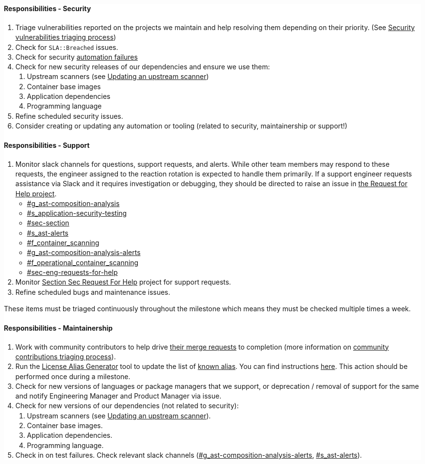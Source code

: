 #### Responsibilities - Security

1. Triage vulnerabilities reported on the projects we maintain and help resolving them depending on their priority. (See [Security vulnerabilities triaging process](#security-vulnerabilities-triaging-process))
1. Check for `SLA::Breached` issues.
1. Check for security [automation failures](/handbook/engineering/development/sec/secure/#automation-failures)
1. Check for new security releases of our dependencies and ensure we use them:
   1. Upstream scanners (see [Updating an upstream scanner](#updating-an-upstream-scanner))
   1. Container base images
   1. Application dependencies
   1. Programming language
1. Refine scheduled security issues.
1. Consider creating or updating any automation or tooling (related to security, maintainership or support!)

#### Responsibilities - Support

1. Monitor slack channels for questions, support requests, and alerts. While other team members may respond to these requests, the engineer assigned to the reaction rotation is expected to handle them primarily.
If a support engineer requests assistance via Slack and it requires investigation or debugging, they should be directed to raise an issue in [the Request for Help project](https://gitlab.com/gitlab-com/request-for-help#sec-section).
    - [#g_ast-composition-analysis](https://gitlab.slack.com/archives/CKWHYU7U2)
    - [#s_application-security-testing](https://gitlab.slack.com/archives/C8S0HHM44)
    - [#sec-section](https://gitlab.slack.com/archives/C02087FTL5V)
    - [#s_ast-alerts](https://gitlab.slack.com/archives/CAU9SFKNU)
    - [#f_container_scanning](https://gitlab.slack.com/archives/C041F2XJACB)
    - [#g_ast-composition-analysis-alerts](https://gitlab.slack.com/archives/C04UX9MQNSJ)
    - [#f_operational_container_scanning](https://gitlab.slack.com/archives/C06KGEYGFDZ)
    - [#sec-eng-requests-for-help](https://gitlab.enterprise.slack.com/archives/C071W3BA87J)
1. Monitor [Section Sec Request For Help](https://gitlab.com/gitlab-com/sec-sub-department/section-sec-request-for-help/-/issues/?label_name=Help%20group%3A%3Acomposition%20analysis) project for support requests.
1. Refine scheduled bugs and maintenance issues.

These items must be triaged continuously throughout the milestone which means they must be checked multiple times a week.

#### Responsibilities - Maintainership

1. Work with community contributors to help drive [their merge requests](https://gitlab.com/groups/gitlab-org/-/merge_requests?scope=all&state=opened&label_name[]=group%3A%3Acomposition%20analysis&label_name[]=Community%20contribution) to completion (more information on [community contributions triaging process](/handbook/engineering/infrastructure/engineering-productivity/merge-request-triage/)).
1. Run the [License Alias Generator](https://gitlab.com/gitlab-org/security-products/license-db/license-alias-generator/-/tree/main?ref_type=heads) tool to update the list of [known alias](https://gitlab.com/gitlab-org/security-products/license-db/license-processor/-/blob/main/data/aliases.go?ref_type=heads). You can find instructions [here](https://gitlab.com/gitlab-org/security-products/license-db/license-alias-generator/-/tree/main?ref_type=heads#workflow). This action should be performed once during a milestone.
1. Check for new versions of languages or package managers that we support, or deprecation / removal of support for the same and notify Engineering Manager and Product Manager via issue.
1. Check for new versions of our dependencies (not related to security):
    1. Upstream scanners (see [Updating an upstream scanner](#updating-an-upstream-scanner)).
    1. Container base images.
    1. Application dependencies.
    1. Programming language.
1. Check in on test failures. Check relevant slack channels ([#g_ast-composition-analysis-alerts](https://gitlab.slack.com/archives/C04UX9MQNSJ), [#s_ast-alerts](https://gitlab.slack.com/archives/CAU9SFKNU)).